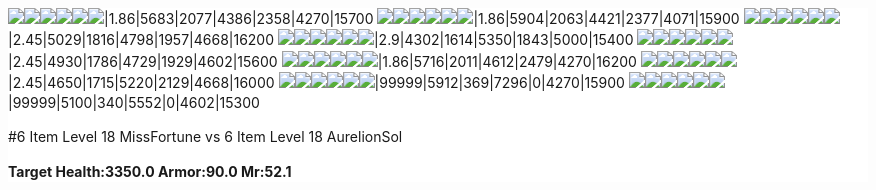 ![](/item/6696.png)![](/item/6675.png)![](/item/3071.png)![](/item/3004.png)![](/item/3036.png)![](/item/1001.png)|1.86|5683|2077|4386|2358|4270|15700
![](/item/6696.png)![](/item/6675.png)![](/item/3074.png)![](/item/3036.png)![](/item/6609.png)![](/item/1001.png)|1.86|5904|2063|4421|2377|4071|15900
![](/item/6696.png)![](/item/6675.png)![](/item/3071.png)![](/item/3036.png)![](/item/3161.png)![](/item/1001.png)|2.45|5029|1816|4798|1957|4668|16200
![](/item/6609.png)![](/item/6696.png)![](/item/3071.png)![](/item/6630.png)![](/item/3036.png)![](/item/1001.png)|2.9|4302|1614|5350|1843|5000|15400
![](/item/6609.png)![](/item/6696.png)![](/item/3071.png)![](/item/6675.png)![](/item/3036.png)![](/item/1001.png)|2.45|4930|1786|4729|1929|4602|15600
![](/item/6696.png)![](/item/6675.png)![](/item/3074.png)![](/item/3036.png)![](/item/3071.png)![](/item/1001.png)|1.86|5716|2011|4612|2479|4270|16200
![](/item/6696.png)![](/item/3071.png)![](/item/6630.png)![](/item/3074.png)![](/item/3036.png)![](/item/1001.png)|2.45|4650|1715|5220|2129|4668|16000
![](/item/6696.png)![](/item/3071.png)![](/item/6691.png)![](/item/3074.png)![](/item/3036.png)![](/item/1001.png)|99999|5912|369|7296|0|4270|15900
![](/item/6609.png)![](/item/6696.png)![](/item/3071.png)![](/item/6691.png)![](/item/3036.png)![](/item/1001.png)|99999|5100|340|5552|0|4602|15300




























































#6 Item Level 18 MissFortune vs 6 Item Level 18 AurelionSol

**Target Health:3350.0 Armor:90.0 Mr:52.1**

